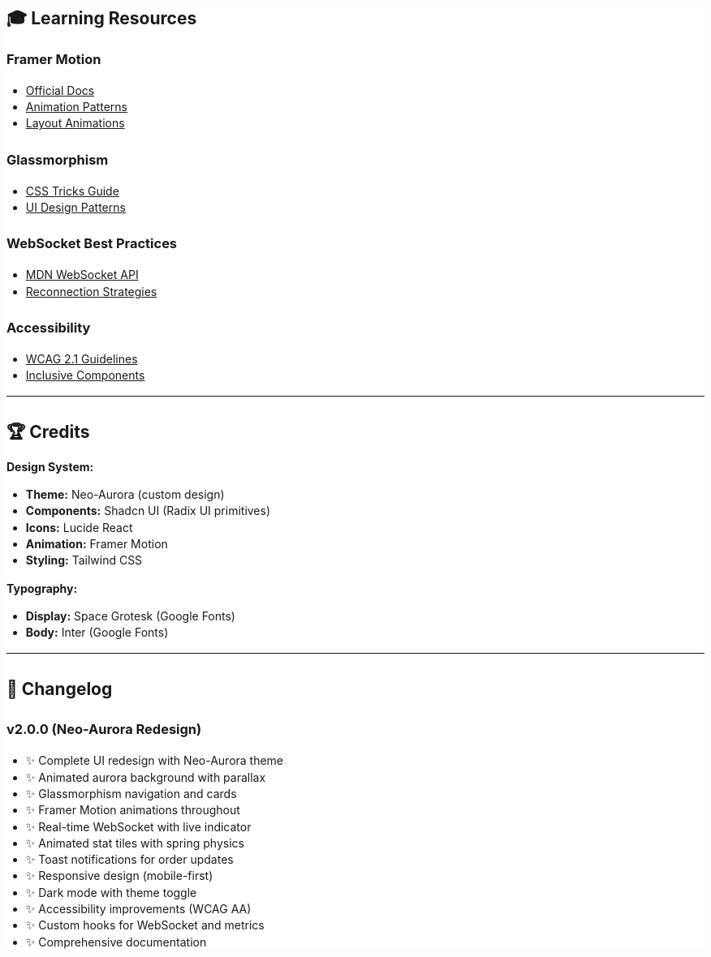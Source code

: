 
## 🎓 Learning Resources

### Framer Motion
- [Official Docs](https://www.framer.com/motion/)
- [Animation Patterns](https://www.framer.com/motion/animation/)
- [Layout Animations](https://www.framer.com/motion/layout-animations/)

### Glassmorphism
- [CSS Tricks Guide](https://css-tricks.com/glassmorphism/)
- [UI Design Patterns](https://uxdesign.cc/glassmorphism-in-user-interfaces/)

### WebSocket Best Practices
- [MDN WebSocket API](https://developer.mozilla.org/en-US/docs/Web/API/WebSocket)
- [Reconnection Strategies](https://javascript.info/websocket)

### Accessibility
- [WCAG 2.1 Guidelines](https://www.w3.org/WAI/WCAG21/quickref/)
- [Inclusive Components](https://inclusive-components.design/)

---

## 🏆 Credits

**Design System:**
- **Theme:** Neo-Aurora (custom design)
- **Components:** Shadcn UI (Radix UI primitives)
- **Icons:** Lucide React
- **Animation:** Framer Motion
- **Styling:** Tailwind CSS

**Typography:**
- **Display:** Space Grotesk (Google Fonts)
- **Body:** Inter (Google Fonts)

---

## 📝 Changelog

### v2.0.0 (Neo-Aurora Redesign)
- ✨ Complete UI redesign with Neo-Aurora theme
- ✨ Animated aurora background with parallax
- ✨ Glassmorphism navigation and cards
- ✨ Framer Motion animations throughout
- ✨ Real-time WebSocket with live indicator
- ✨ Animated stat tiles with spring physics
- ✨ Toast notifications for order updates
- ✨ Responsive design (mobile-first)
- ✨ Dark mode with theme toggle
- ✨ Accessibility improvements (WCAG AA)
- ✨ Custom hooks for WebSocket and metrics
- ✨ Comprehensive documentation
